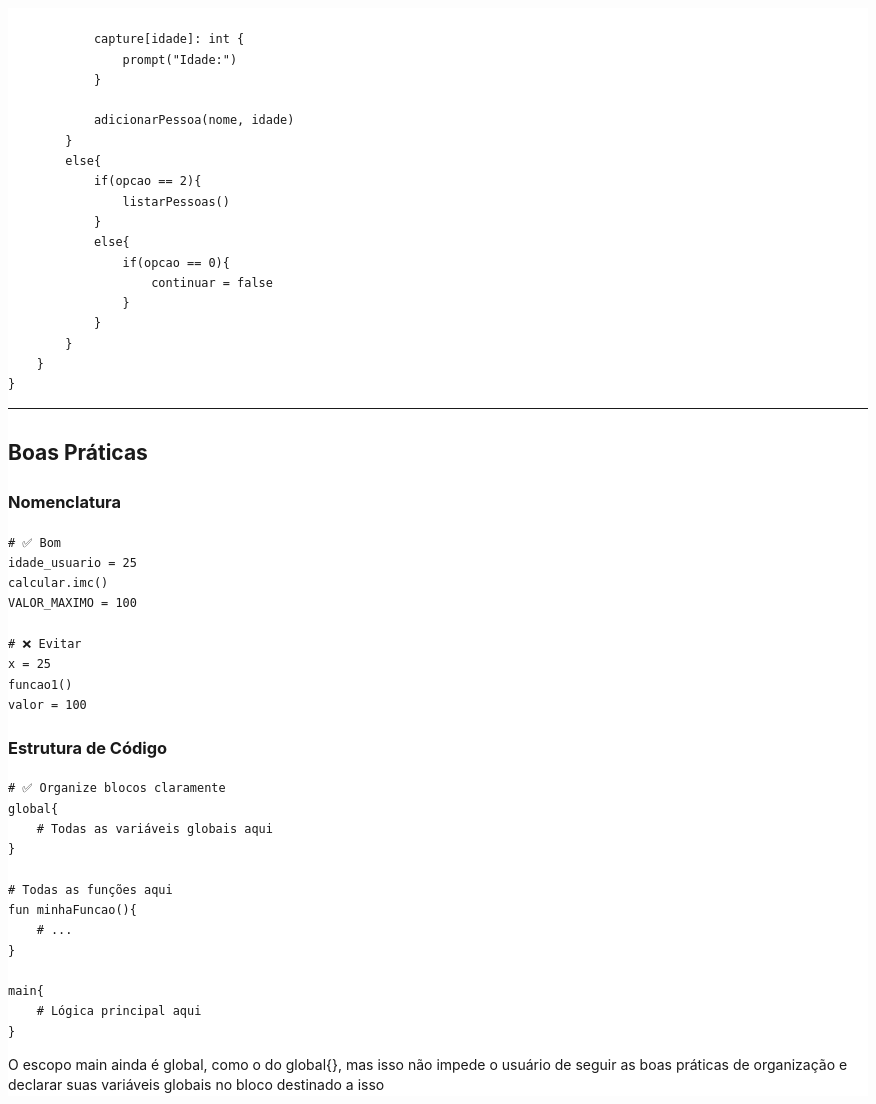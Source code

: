 ```quokka
            
            capture[idade]: int {
                prompt("Idade:")
            }
            
            adicionarPessoa(nome, idade)
        }
        else{
            if(opcao == 2){
                listarPessoas()
            }
            else{
                if(opcao == 0){
                    continuar = false
                }
            }
        }
    }
}
```

---

## Boas Práticas

### Nomenclatura

```quokka
# ✅ Bom
idade_usuario = 25
calcular.imc()
VALOR_MAXIMO = 100

# ❌ Evitar
x = 25
funcao1()
valor = 100
```

### Estrutura de Código

```quokka
# ✅ Organize blocos claramente
global{
    # Todas as variáveis globais aqui
}

# Todas as funções aqui
fun minhaFuncao(){
    # ...
}

main{
    # Lógica principal aqui
}
```
O escopo main ainda é global, como o do global{}, mas isso não impede o usuário de seguir as boas práticas de organização e declarar suas variáveis globais no bloco destinado a isso
